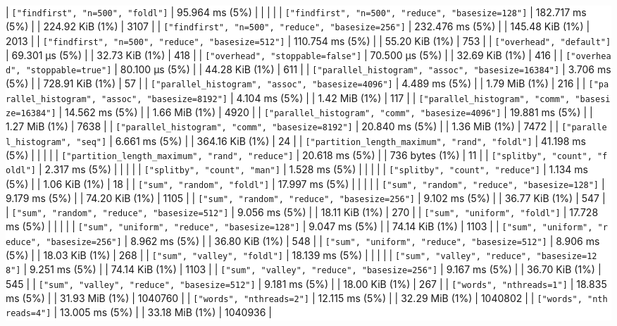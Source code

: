 | `["findfirst", "n=500", "foldl"]`                   |  95.964 ms (5%) |         |                 |             |
| `["findfirst", "n=500", "reduce", "basesize=128"]`  | 182.717 ms (5%) |         | 224.92 KiB (1%) |        3107 |
| `["findfirst", "n=500", "reduce", "basesize=256"]`  | 232.476 ms (5%) |         | 145.48 KiB (1%) |        2013 |
| `["findfirst", "n=500", "reduce", "basesize=512"]`  | 110.754 ms (5%) |         |  55.20 KiB (1%) |         753 |
| `["overhead", "default"]`                           |  69.301 μs (5%) |         |  32.73 KiB (1%) |         418 |
| `["overhead", "stoppable=false"]`                   |  70.500 μs (5%) |         |  32.69 KiB (1%) |         416 |
| `["overhead", "stoppable=true"]`                    |  80.100 μs (5%) |         |  44.28 KiB (1%) |         611 |
| `["parallel_histogram", "assoc", "basesize=16384"]` |   3.706 ms (5%) |         | 728.91 KiB (1%) |          57 |
| `["parallel_histogram", "assoc", "basesize=4096"]`  |   4.489 ms (5%) |         |   1.79 MiB (1%) |         216 |
| `["parallel_histogram", "assoc", "basesize=8192"]`  |   4.104 ms (5%) |         |   1.42 MiB (1%) |         117 |
| `["parallel_histogram", "comm", "basesize=16384"]`  |  14.562 ms (5%) |         |   1.66 MiB (1%) |        4920 |
| `["parallel_histogram", "comm", "basesize=4096"]`   |  19.881 ms (5%) |         |   1.27 MiB (1%) |        7638 |
| `["parallel_histogram", "comm", "basesize=8192"]`   |  20.840 ms (5%) |         |   1.36 MiB (1%) |        7472 |
| `["parallel_histogram", "seq"]`                     |   6.661 ms (5%) |         | 364.16 KiB (1%) |          24 |
| `["partition_length_maximum", "rand", "foldl"]`     |  41.198 ms (5%) |         |                 |             |
| `["partition_length_maximum", "rand", "reduce"]`    |  20.618 ms (5%) |         |  736 bytes (1%) |          11 |
| `["splitby", "count", "foldl"]`                     |   2.317 ms (5%) |         |                 |             |
| `["splitby", "count", "man"]`                       |   1.528 ms (5%) |         |                 |             |
| `["splitby", "count", "reduce"]`                    |   1.134 ms (5%) |         |   1.06 KiB (1%) |          18 |
| `["sum", "random", "foldl"]`                        |  17.997 ms (5%) |         |                 |             |
| `["sum", "random", "reduce", "basesize=128"]`       |   9.179 ms (5%) |         |  74.20 KiB (1%) |        1105 |
| `["sum", "random", "reduce", "basesize=256"]`       |   9.102 ms (5%) |         |  36.77 KiB (1%) |         547 |
| `["sum", "random", "reduce", "basesize=512"]`       |   9.056 ms (5%) |         |  18.11 KiB (1%) |         270 |
| `["sum", "uniform", "foldl"]`                       |  17.728 ms (5%) |         |                 |             |
| `["sum", "uniform", "reduce", "basesize=128"]`      |   9.047 ms (5%) |         |  74.14 KiB (1%) |        1103 |
| `["sum", "uniform", "reduce", "basesize=256"]`      |   8.962 ms (5%) |         |  36.80 KiB (1%) |         548 |
| `["sum", "uniform", "reduce", "basesize=512"]`      |   8.906 ms (5%) |         |  18.03 KiB (1%) |         268 |
| `["sum", "valley", "foldl"]`                        |  18.139 ms (5%) |         |                 |             |
| `["sum", "valley", "reduce", "basesize=128"]`       |   9.251 ms (5%) |         |  74.14 KiB (1%) |        1103 |
| `["sum", "valley", "reduce", "basesize=256"]`       |   9.167 ms (5%) |         |  36.70 KiB (1%) |         545 |
| `["sum", "valley", "reduce", "basesize=512"]`       |   9.181 ms (5%) |         |  18.00 KiB (1%) |         267 |
| `["words", "nthreads=1"]`                           |  18.835 ms (5%) |         |  31.93 MiB (1%) |     1040760 |
| `["words", "nthreads=2"]`                           |  12.115 ms (5%) |         |  32.29 MiB (1%) |     1040802 |
| `["words", "nthreads=4"]`                           |  13.005 ms (5%) |         |  33.18 MiB (1%) |     1040936 |
